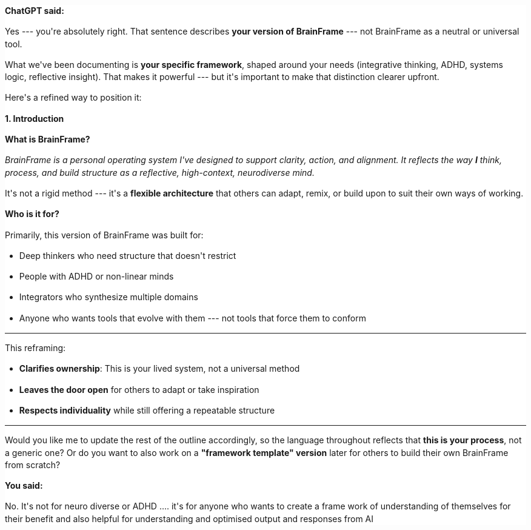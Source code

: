 **ChatGPT said:**

Yes --- you're absolutely right. That sentence describes **your version
of BrainFrame** --- not BrainFrame as a neutral or universal tool.

What we've been documenting is **your specific framework**, shaped
around your needs (integrative thinking, ADHD, systems logic, reflective
insight). That makes it powerful --- but it's important to make that
distinction clearer upfront.

Here's a refined way to position it:

**1. Introduction**

**What is BrainFrame?**

*BrainFrame is a personal operating system I've designed to support
clarity, action, and alignment. It reflects the way **I** think,
process, and build structure as a reflective, high-context, neurodiverse
mind.*

It's not a rigid method --- it's a **flexible architecture** that others
can adapt, remix, or build upon to suit their own ways of working.

**Who is it for?**

Primarily, this version of BrainFrame was built for:

- Deep thinkers who need structure that doesn't restrict

- People with ADHD or non-linear minds

- Integrators who synthesize multiple domains

- Anyone who wants tools that evolve with them --- not tools that force
  them to conform

------------------------------------------------------------------------

This reframing:

- **Clarifies ownership**: This is your lived system, not a universal
  method

- **Leaves the door open** for others to adapt or take inspiration

- **Respects individuality** while still offering a repeatable structure

------------------------------------------------------------------------

Would you like me to update the rest of the outline accordingly, so the
language throughout reflects that **this is your process**, not a
generic one? Or do you want to also work on a **"framework template"
version** later for others to build their own BrainFrame from scratch?

**You said:**

No. It\'s not for neuro diverse or ADHD \.... it\'s for anyone who wants
to create a frame work of understanding of themselves for their benefit
and also helpful for understanding and optimised output and responses
from AI
